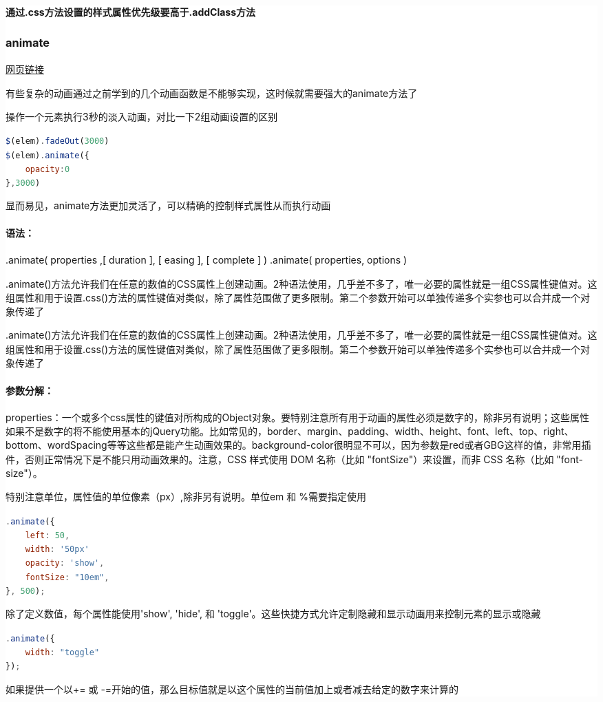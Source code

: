 **通过.css方法设置的样式属性优先级要高于.addClass方法**



### animate

[网页链接](http://www.imooc.com/code/10177)

有些复杂的动画通过之前学到的几个动画函数是不能够实现，这时候就需要强大的animate方法了

操作一个元素执行3秒的淡入动画，对比一下2组动画设置的区别

```javascript
$(elem).fadeOut(3000)  
$(elem).animate({   
    opacity:0
},3000)
```

显而易见，animate方法更加灵活了，可以精确的控制样式属性从而执行动画

#### 语法：

.animate( properties ,[ duration ], [ easing ], [ complete ] )
.animate( properties, options )

.animate()方法允许我们在任意的数值的CSS属性上创建动画。2种语法使用，几乎差不多了，唯一必要的属性就是一组CSS属性键值对。这组属性和用于设置.css()方法的属性键值对类似，除了属性范围做了更多限制。第二个参数开始可以单独传递多个实参也可以合并成一个对象传递了

.animate()方法允许我们在任意的数值的CSS属性上创建动画。2种语法使用，几乎差不多了，唯一必要的属性就是一组CSS属性键值对。这组属性和用于设置.css()方法的属性键值对类似，除了属性范围做了更多限制。第二个参数开始可以单独传递多个实参也可以合并成一个对象传递了

#### 参数分解：

properties：一个或多个css属性的键值对所构成的Object对象。要特别注意所有用于动画的属性必须是数字的，除非另有说明；这些属性如果不是数字的将不能使用基本的jQuery功能。比如常见的，border、margin、padding、width、height、font、left、top、right、bottom、wordSpacing等等这些都是能产生动画效果的。background-color很明显不可以，因为参数是red或者GBG这样的值，非常用插件，否则正常情况下是不能只用动画效果的。注意，CSS 样式使用 DOM 名称（比如 "fontSize"）来设置，而非 CSS 名称（比如 "font-size"）。

特别注意单位，属性值的单位像素（px）,除非另有说明。单位em 和 %需要指定使用

```javascript
.animate({
    left: 50, 
    width: '50px'   
    opacity: 'show',  
    fontSize: "10em",
}, 500);
```

除了定义数值，每个属性能使用'show', 'hide', 和 'toggle'。这些快捷方式允许定制隐藏和显示动画用来控制元素的显示或隐藏

```javascript
.animate({
    width: "toggle"
});
```

如果提供一个以+= 或 -=开始的值，那么目标值就是以这个属性的当前值加上或者减去给定的数字来计算的
